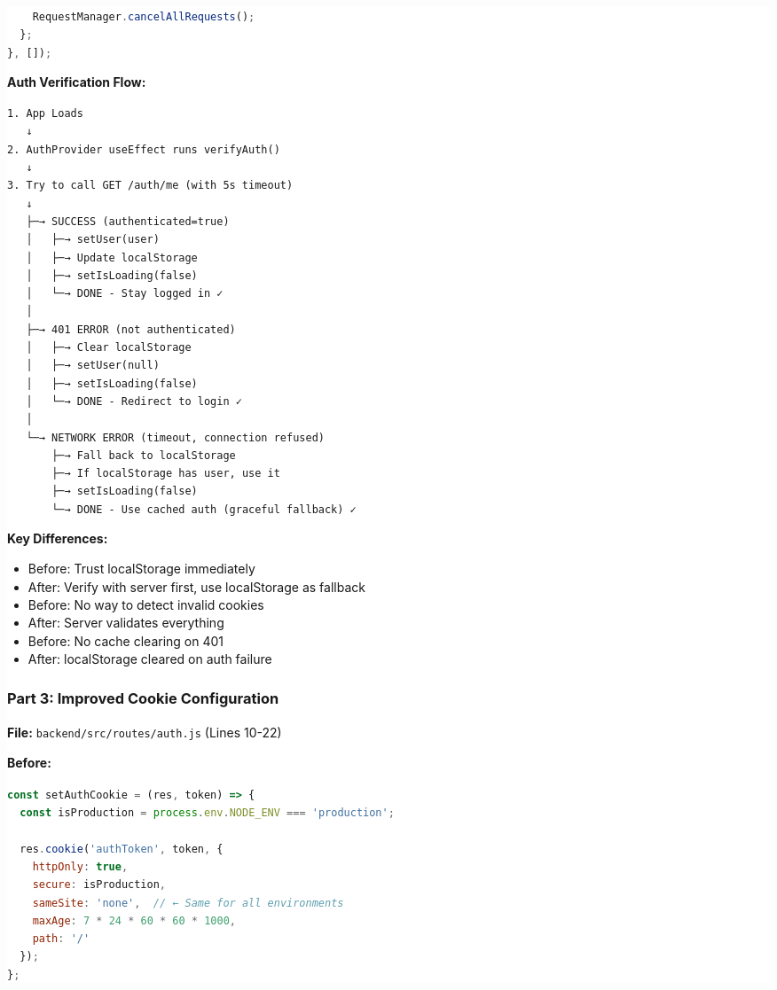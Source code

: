 ```typescript
    RequestManager.cancelAllRequests();
  };
}, []);
```

**Auth Verification Flow:**

```
1. App Loads
   ↓
2. AuthProvider useEffect runs verifyAuth()
   ↓
3. Try to call GET /auth/me (with 5s timeout)
   ↓
   ├─→ SUCCESS (authenticated=true)
   │   ├─→ setUser(user)
   │   ├─→ Update localStorage
   │   ├─→ setIsLoading(false)
   │   └─→ DONE - Stay logged in ✓
   │
   ├─→ 401 ERROR (not authenticated)
   │   ├─→ Clear localStorage
   │   ├─→ setUser(null)
   │   ├─→ setIsLoading(false)
   │   └─→ DONE - Redirect to login ✓
   │
   └─→ NETWORK ERROR (timeout, connection refused)
       ├─→ Fall back to localStorage
       ├─→ If localStorage has user, use it
       ├─→ setIsLoading(false)
       └─→ DONE - Use cached auth (graceful fallback) ✓
```

**Key Differences:**
- Before: Trust localStorage immediately
- After: Verify with server first, use localStorage as fallback
- Before: No way to detect invalid cookies
- After: Server validates everything
- Before: No cache clearing on 401
- After: localStorage cleared on auth failure

### Part 3: Improved Cookie Configuration

**File:** `backend/src/routes/auth.js` (Lines 10-22)

**Before:**
```javascript
const setAuthCookie = (res, token) => {
  const isProduction = process.env.NODE_ENV === 'production';

  res.cookie('authToken', token, {
    httpOnly: true,
    secure: isProduction,
    sameSite: 'none',  // ← Same for all environments
    maxAge: 7 * 24 * 60 * 60 * 1000,
    path: '/'
  });
};
```
